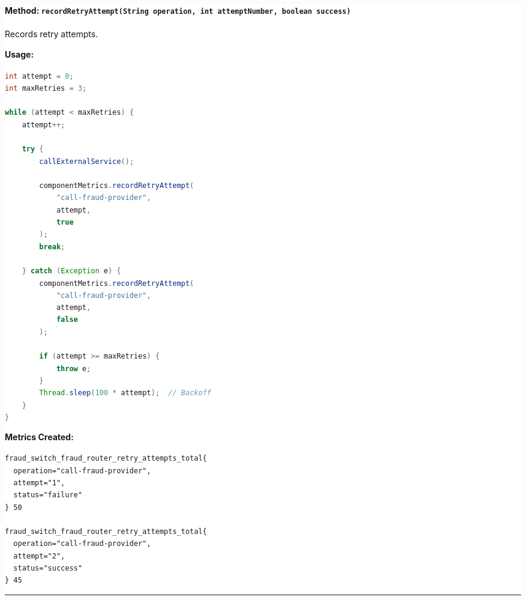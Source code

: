 #### Method: `recordRetryAttempt(String operation, int attemptNumber, boolean success)`
Records retry attempts.

**Usage:**
```java
int attempt = 0;
int maxRetries = 3;

while (attempt < maxRetries) {
    attempt++;
    
    try {
        callExternalService();
        
        componentMetrics.recordRetryAttempt(
            "call-fraud-provider",
            attempt,
            true
        );
        break;
        
    } catch (Exception e) {
        componentMetrics.recordRetryAttempt(
            "call-fraud-provider",
            attempt,
            false
        );
        
        if (attempt >= maxRetries) {
            throw e;
        }
        Thread.sleep(100 * attempt);  // Backoff
    }
}
```

**Metrics Created:**
```prometheus
fraud_switch_fraud_router_retry_attempts_total{
  operation="call-fraud-provider",
  attempt="1",
  status="failure"
} 50

fraud_switch_fraud_router_retry_attempts_total{
  operation="call-fraud-provider",
  attempt="2",
  status="success"
} 45
```

---

